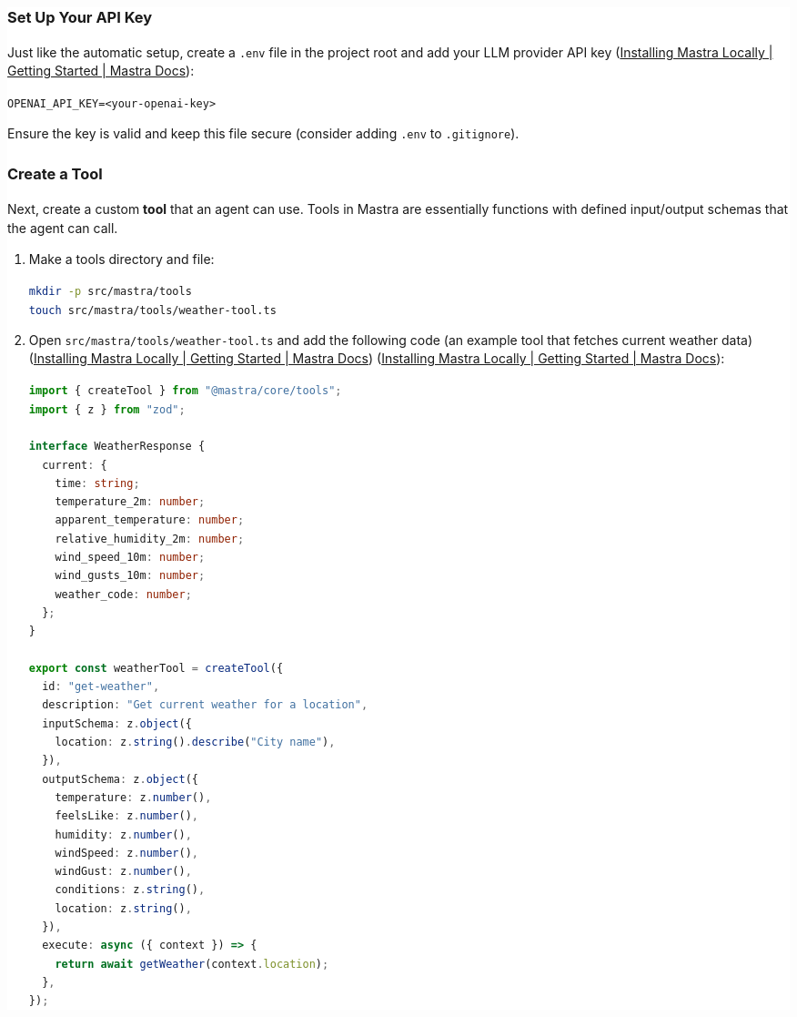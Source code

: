 ### Set Up Your API Key

Just like the automatic setup, create a `.env` file in the project root and add your LLM provider API key ([Installing Mastra Locally | Getting Started | Mastra Docs](https://mastra.ai/docs/getting-started/installation#:~:text=Set%20Up%20your%20API%20Key)):

```dotenv
OPENAI_API_KEY=<your-openai-key>
``` 

Ensure the key is valid and keep this file secure (consider adding `.env` to `.gitignore`).

### Create a Tool

Next, create a custom **tool** that an agent can use. Tools in Mastra are essentially functions with defined input/output schemas that the agent can call.

1. Make a tools directory and file:

    ```sh
    mkdir -p src/mastra/tools 
    touch src/mastra/tools/weather-tool.ts
    ``` 

2. Open `src/mastra/tools/weather-tool.ts` and add the following code (an example tool that fetches current weather data) ([Installing Mastra Locally | Getting Started | Mastra Docs](https://mastra.ai/docs/getting-started/installation#:~:text=Create%20a%20Tool)) ([Installing Mastra Locally | Getting Started | Mastra Docs](https://mastra.ai/docs/getting-started/installation#:~:text=import%20,zod)):

    ```ts
    import { createTool } from "@mastra/core/tools";
    import { z } from "zod";

    interface WeatherResponse {
      current: {
        time: string;
        temperature_2m: number;
        apparent_temperature: number;
        relative_humidity_2m: number;
        wind_speed_10m: number;
        wind_gusts_10m: number;
        weather_code: number;
      };
    }

    export const weatherTool = createTool({
      id: "get-weather",
      description: "Get current weather for a location",
      inputSchema: z.object({
        location: z.string().describe("City name"),
      }),
      outputSchema: z.object({
        temperature: z.number(),
        feelsLike: z.number(),
        humidity: z.number(),
        windSpeed: z.number(),
        windGust: z.number(),
        conditions: z.string(),
        location: z.string(),
      }),
      execute: async ({ context }) => {
        return await getWeather(context.location);
      },
    });
    ``` 
